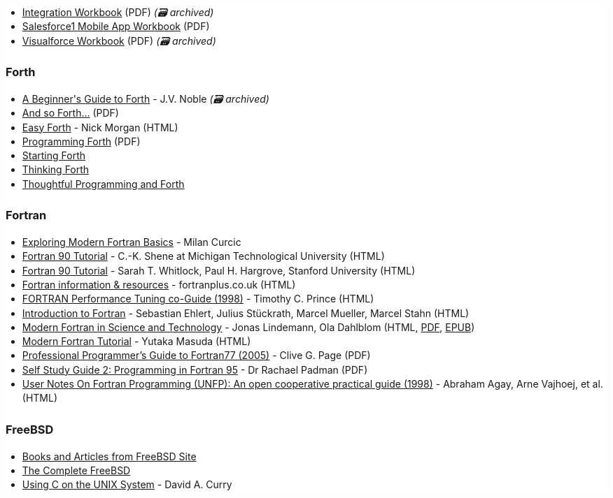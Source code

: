 *   [Integration Workbook](https://web.archive.org/web/20150919023850/https://resources.docs.salesforce.com/sfdc/pdf/integration_workbook.pdf) (PDF) _(:card_file_box: archived)_
*   [Salesforce1 Mobile App Workbook](https://res.cloudinary.com/hy4kyit2a/image/upload/s1_mobile_woorkbook_v3-21.pdf) (PDF)
*   [Visualforce Workbook](https://web.archive.org/web/20150921195528/https://resources.docs.salesforce.com/sfdc/pdf/workbook_vf.pdf) (PDF) _(:card_file_box: archived)_


### Forth

*   [A Beginner's Guide to Forth](https://web.archive.org/web/20180919061255/http://galileo.phys.virginia.edu/classes/551.jvn.fall01/primer.htm) - J.V. Noble _(:card_file_box: archived)_
*   [And so Forth...](http://ficl.sourceforge.net/pdf/Forth_Primer.pdf) (PDF)
*   [Easy Forth](https://skilldrick.github.io/easyforth/) - Nick Morgan (HTML)
*   [Programming Forth](http://www.mpeforth.com/arena/ProgramForth.pdf) (PDF)
*   [Starting Forth](http://home.iae.nl/users/mhx/sf.html)
*   [Thinking Forth](http://thinking-forth.sourceforge.net)
*   [Thoughtful Programming and Forth](http://www.ultratechnology.com/forth.htm)


### Fortran

*   [Exploring Modern Fortran Basics](https://www.manning.com/books/exploring-modern-fortran-basics) - Milan Curcic
*   [Fortran 90 Tutorial](http://www.cs.mtu.edu/~shene/COURSES/cs201/NOTES/fortran.html) - C.-K. Shene at Michigan Technological University (HTML)
*   [Fortran 90 Tutorial](https://web.stanford.edu/class/me200c/tutorial_90/) - Sarah T. Whitlock, Paul H. Hargrove, Stanford University (HTML)
*   [Fortran information & resources](https://www.fortranplus.co.uk/fortran-information/) - fortranplus.co.uk (HTML)
*   [FORTRAN Performance Tuning co-Guide (1998)](https://www.ibiblio.org/pub/languages/fortran/unct.html) - Timothy C. Prince (HTML)
*   [Introduction to Fortran](https://qc2-teaching.readthedocs.io/en/latest/programming.html) - Sebastian Ehlert, Julius Stückrath, Marcel Mueller, Marcel Stahn (HTML)
*   [Modern Fortran in Science and Technology](https://modern-fortran-in-science-and-technology.readthedocs.io/en/latest) - Jonas Lindemann, Ola Dahlblom (HTML, [PDF](https://modern-fortran-in-science-and-technology.readthedocs.io/_/downloads/en/latest/pdf/), [EPUB](https://modern-fortran-in-science-and-technology.readthedocs.io/_/downloads/en/latest/epub/))
*   [Modern Fortran Tutorial](https://masuday.github.io/fortran_tutorial/) - Yutaka Masuda (HTML)
*   [Professional Programmer’s Guide to Fortran77 (2005)](https://www.star.le.ac.uk/~cgp/prof77.pdf) - Clive G. Page (PDF)
*   [Self Study Guide 2: Programming in Fortran 95](http://www.mrao.cam.ac.uk/~rachael/compphys/SelfStudyF95.pdf) - Dr Rachael Padman (PDF)
*   [User Notes On Fortran Programming (UNFP): An open cooperative practical guide (1998)](https://www.ibiblio.org/pub/languages/fortran/) - Abraham Agay, Arne Vajhoej, et al. (HTML)


### FreeBSD

*   [Books and Articles from FreeBSD Site](http://www.freebsd.org/docs/books.html)
*   [The Complete FreeBSD](http://www.lemis.com/grog/Documentation/CFBSD/)
*   [Using C on the UNIX System](http://www.bitsinthewind.com/about-dac/publications/using-c-on-the-unix-system) - David A. Curry
